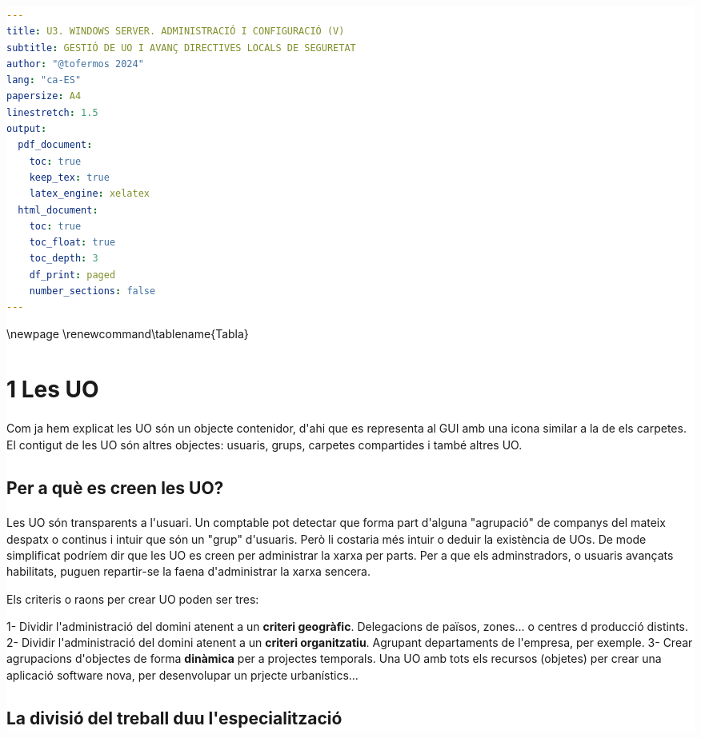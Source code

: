 ```yaml
---
title: U3. WINDOWS SERVER. ADMINISTRACIÓ I CONFIGURACIÓ (V)
subtitle: GESTIÓ DE UO I AVANÇ DIRECTIVES LOCALS DE SEGURETAT
author: "@tofermos 2024"
lang: "ca-ES"
papersize: A4
linestretch: 1.5
output:
  pdf_document:
    toc: true
    keep_tex: true
    latex_engine: xelatex
  html_document:
    toc: true
    toc_float: true
    toc_depth: 3
    df_print: paged
    number_sections: false
---
```


\newpage
\renewcommand\tablename{Tabla}

# 1 Les UO

Com ja hem explicat les UO són un objecte contenidor, d'ahi que es representa al GUI amb una icona similar a la de els carpetes. 
El contigut de les UO són altres objectes: usuaris, grups, carpetes compartides i també altres UO.

## Per a què es creen les UO?

Les UO són transparents a l'usuari. Un comptable pot detectar que forma part d'alguna "agrupació" de companys del mateix despatx o continus i intuir que són un "grup" d'usuaris. Però li costaria més intuir o deduir la existència de UOs.
De mode simplificat podríem dir que les UO es creen per administrar la xarxa per parts. Per a que els adminstradors, o usuaris avançats habilitats, puguen repartir-se la faena d'administrar la xarxa sencera.

Els criteris o raons per crear UO poden ser tres:

1- Dividir l'administració del domini atenent a un **criteri geogràfic**. Delegacions de països, zones... o centres d producció distints.
2- Dividir l'administració del domini atenent a un **criteri organitzatiu**. Agrupant departaments de l'empresa, per exemple.
3- Crear agrupacions d'objectes de forma **dinàmica** per a projectes temporals. Una UO amb tots els recursos (objetes) per crear una aplicació software nova, per desenvolupar un prjecte urbanístics...

## La divisió del treball duu l'especialització

